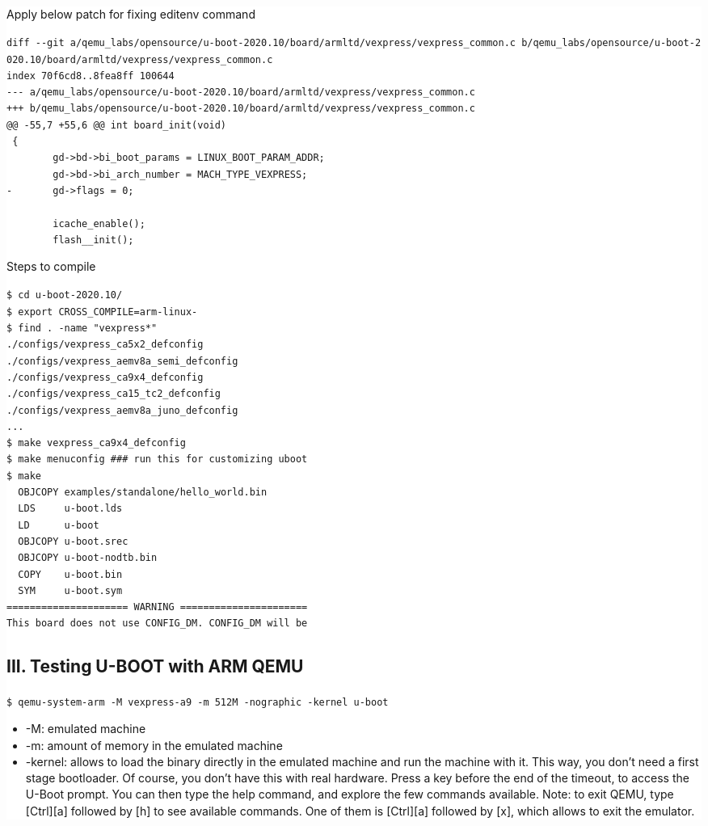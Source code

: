 Apply below patch for fixing editenv command
```
diff --git a/qemu_labs/opensource/u-boot-2020.10/board/armltd/vexpress/vexpress_common.c b/qemu_labs/opensource/u-boot-2020.10/board/armltd/vexpress/vexpress_common.c
index 70f6cd8..8fea8ff 100644
--- a/qemu_labs/opensource/u-boot-2020.10/board/armltd/vexpress/vexpress_common.c
+++ b/qemu_labs/opensource/u-boot-2020.10/board/armltd/vexpress/vexpress_common.c
@@ -55,7 +55,6 @@ int board_init(void)
 {
        gd->bd->bi_boot_params = LINUX_BOOT_PARAM_ADDR;
        gd->bd->bi_arch_number = MACH_TYPE_VEXPRESS;
-       gd->flags = 0;
 
        icache_enable();
        flash__init();
```
Steps to compile
```
$ cd u-boot-2020.10/
$ export CROSS_COMPILE=arm-linux-
$ find . -name "vexpress*"
./configs/vexpress_ca5x2_defconfig
./configs/vexpress_aemv8a_semi_defconfig
./configs/vexpress_ca9x4_defconfig
./configs/vexpress_ca15_tc2_defconfig
./configs/vexpress_aemv8a_juno_defconfig
...
$ make vexpress_ca9x4_defconfig
$ make menuconfig ### run this for customizing uboot
$ make
  OBJCOPY examples/standalone/hello_world.bin
  LDS     u-boot.lds
  LD      u-boot
  OBJCOPY u-boot.srec
  OBJCOPY u-boot-nodtb.bin
  COPY    u-boot.bin
  SYM     u-boot.sym
===================== WARNING ======================
This board does not use CONFIG_DM. CONFIG_DM will be
```
## III. Testing U-BOOT with ARM QEMU
```
$ qemu-system-arm -M vexpress-a9 -m 512M -nographic -kernel u-boot
```
* -M: emulated machine
* -m: amount of memory in the emulated machine
* -kernel: allows to load the binary directly in the emulated machine and run the machine with it. This way, you don’t need a first stage bootloader. Of course, you don’t have this with real hardware. Press a key before the end of the timeout, to access the U-Boot prompt. You can then type the help command, and explore the few commands available.
Note: to exit QEMU, type [Ctrl][a] followed by [h] to see available commands. One of them is [Ctrl][a] followed by [x], which allows to exit the emulator.
